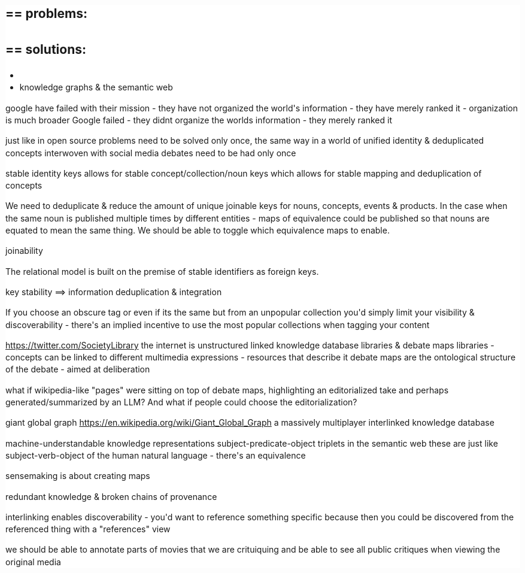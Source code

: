 == problems:
- 
== solutions:
- 
- 
- knowledge graphs & the semantic web

google have failed with their mission - they have not organized the world's information - they have merely ranked it - organization is much broader
Google failed - they didnt organize the worlds information - they merely ranked it

just like in open source problems need to be solved only once, the same way in a world of unified identity & deduplicated concepts interwoven with social media debates need to be had only once

stable identity keys allows for stable concept/collection/noun keys which allows for stable mapping and deduplication of concepts

We need to deduplicate & reduce the amount of unique joinable keys for nouns, concepts, events & products. In the case when the same noun is published multiple times by different entities - maps of equivalence could be published so that nouns are equated to mean the same thing. We should be able to toggle which equivalence maps to enable.

joinability

The relational model is built on the premise of stable identifiers as foreign keys.

key stability ==> information deduplication & integration

If you choose an obscure tag or even if its the same but from an unpopular collection you'd simply limit your visibility & discoverability - there's an implied incentive to use the most popular collections when tagging your content


https://twitter.com/SocietyLibrary
the internet is unstructured
linked knowledge database
libraries & debate maps
libraries - concepts can be linked to different multimedia expressions - resources that describe it
debate maps are the ontological structure of the debate - aimed at deliberation

what if wikipedia-like "pages" were sitting on top of debate maps, highlighting an editorialized take and perhaps generated/summarized by an LLM? And what if people could choose the editorialization?

giant global graph
https://en.wikipedia.org/wiki/Giant_Global_Graph
a massively multiplayer interlinked knowledge database

machine-understandable knowledge representations
subject-predicate-object triplets in the semantic web
these are just like subject-verb-object of the human natural language - there's an equivalence

sensemaking is about creating maps

redundant knowledge & broken chains of provenance

interlinking enables discoverability - you'd want to reference something specific because then you could be discovered from the referenced thing with a "references" view

we should be able to annotate parts of movies that we are crituiquing and be able to see all public critiques when viewing the original media
